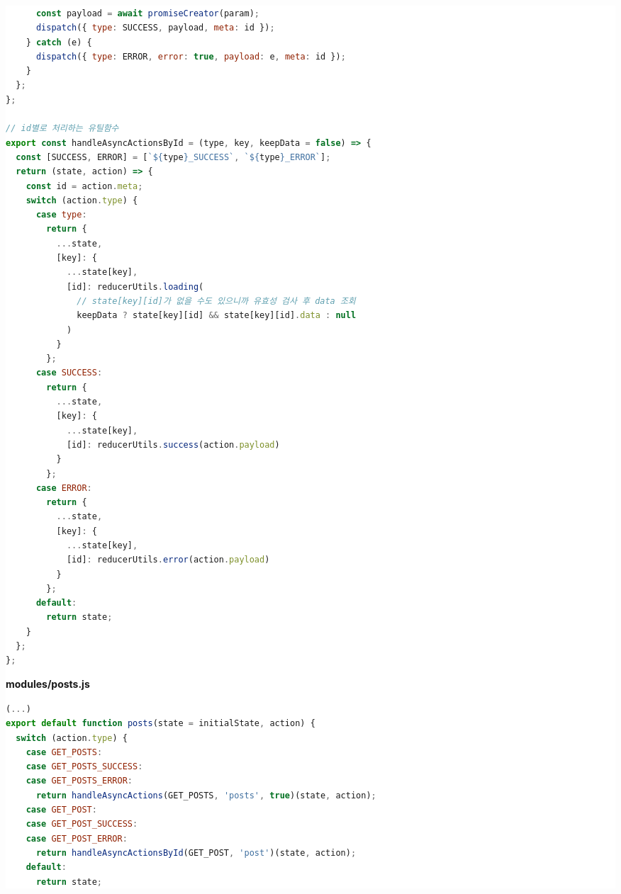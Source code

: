 ```jsx
      const payload = await promiseCreator(param);
      dispatch({ type: SUCCESS, payload, meta: id });
    } catch (e) {
      dispatch({ type: ERROR, error: true, payload: e, meta: id });
    }
  };
};

// id별로 처리하는 유틸함수
export const handleAsyncActionsById = (type, key, keepData = false) => {
  const [SUCCESS, ERROR] = [`${type}_SUCCESS`, `${type}_ERROR`];
  return (state, action) => {
    const id = action.meta;
    switch (action.type) {
      case type:
        return {
          ...state,
          [key]: {
            ...state[key],
            [id]: reducerUtils.loading(
              // state[key][id]가 없을 수도 있으니까 유효성 검사 후 data 조회
              keepData ? state[key][id] && state[key][id].data : null
            )
          }
        };
      case SUCCESS:
        return {
          ...state,
          [key]: {
            ...state[key],
            [id]: reducerUtils.success(action.payload)
          }
        };
      case ERROR:
        return {
          ...state,
          [key]: {
            ...state[key],
            [id]: reducerUtils.error(action.payload)
          }
        };
      default:
        return state;
    }
  };
};
```

**modules/posts.js**

```jsx
(...)
export default function posts(state = initialState, action) {
  switch (action.type) {
    case GET_POSTS:
    case GET_POSTS_SUCCESS:
    case GET_POSTS_ERROR:
      return handleAsyncActions(GET_POSTS, 'posts', true)(state, action);
    case GET_POST:
    case GET_POST_SUCCESS:
    case GET_POST_ERROR:
      return handleAsyncActionsById(GET_POST, 'post')(state, action);
    default:
      return state;
```